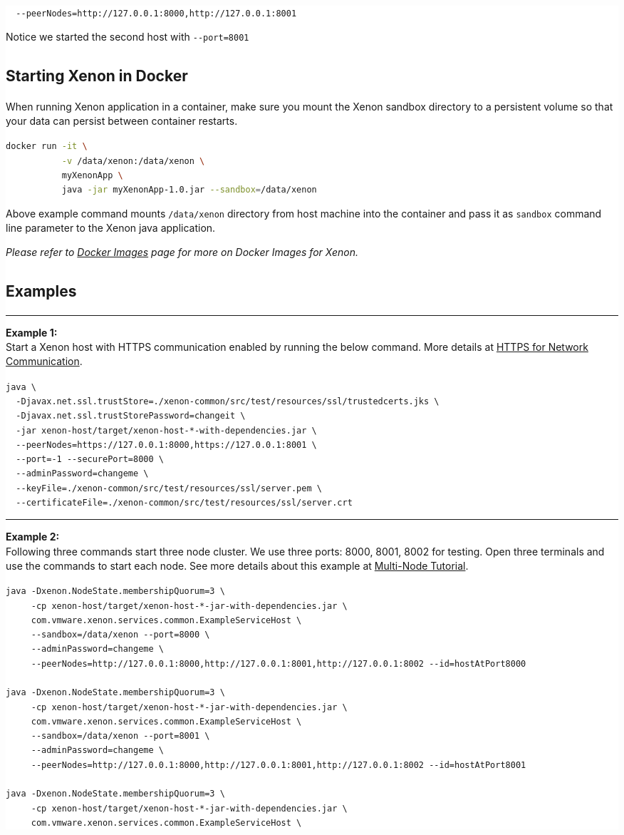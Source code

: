 ```
  --peerNodes=http://127.0.0.1:8000,http://127.0.0.1:8001
```
Notice we started the second host with `--port=8001`

## Starting Xenon in Docker
When running Xenon application in a container, make sure you mount the Xenon sandbox directory to a persistent volume so that your data can persist between container restarts.

```bash
docker run -it \
           -v /data/xenon:/data/xenon \
           myXenonApp \
           java -jar myXenonApp-1.0.jar --sandbox=/data/xenon
```

Above example command mounts `/data/xenon` directory from host machine into the container and pass it as `sandbox` command line parameter to the Xenon java application.

*Please refer to [Docker Images](Docker-Images) page for more on Docker Images for Xenon.*

## Examples

----

**Example 1:**<br>
Start a Xenon host with HTTPS communication enabled by running the below command. More details at [HTTPS for Network Communication](HTTPS-Network-Communication).
```
java \
  -Djavax.net.ssl.trustStore=./xenon-common/src/test/resources/ssl/trustedcerts.jks \
  -Djavax.net.ssl.trustStorePassword=changeit \
  -jar xenon-host/target/xenon-host-*-with-dependencies.jar \
  --peerNodes=https://127.0.0.1:8000,https://127.0.0.1:8001 \
  --port=-1 --securePort=8000 \
  --adminPassword=changeme \
  --keyFile=./xenon-common/src/test/resources/ssl/server.pem \
  --certificateFile=./xenon-common/src/test/resources/ssl/server.crt
```

----

**Example 2:**<br>
Following three commands start three node cluster. We use three ports: 8000, 8001, 8002 for testing. Open three terminals and use the commands to start each node. See more details about this example at [Multi-Node Tutorial](Multi-Node-Tutorial).

```
java -Dxenon.NodeState.membershipQuorum=3 \
     -cp xenon-host/target/xenon-host-*-jar-with-dependencies.jar \
     com.vmware.xenon.services.common.ExampleServiceHost \
     --sandbox=/data/xenon --port=8000 \
     --adminPassword=changeme \
     --peerNodes=http://127.0.0.1:8000,http://127.0.0.1:8001,http://127.0.0.1:8002 --id=hostAtPort8000 

java -Dxenon.NodeState.membershipQuorum=3 \
     -cp xenon-host/target/xenon-host-*-jar-with-dependencies.jar \
     com.vmware.xenon.services.common.ExampleServiceHost \
     --sandbox=/data/xenon --port=8001 \
     --adminPassword=changeme \
     --peerNodes=http://127.0.0.1:8000,http://127.0.0.1:8001,http://127.0.0.1:8002 --id=hostAtPort8001

java -Dxenon.NodeState.membershipQuorum=3 \
     -cp xenon-host/target/xenon-host-*-jar-with-dependencies.jar \
     com.vmware.xenon.services.common.ExampleServiceHost \
```